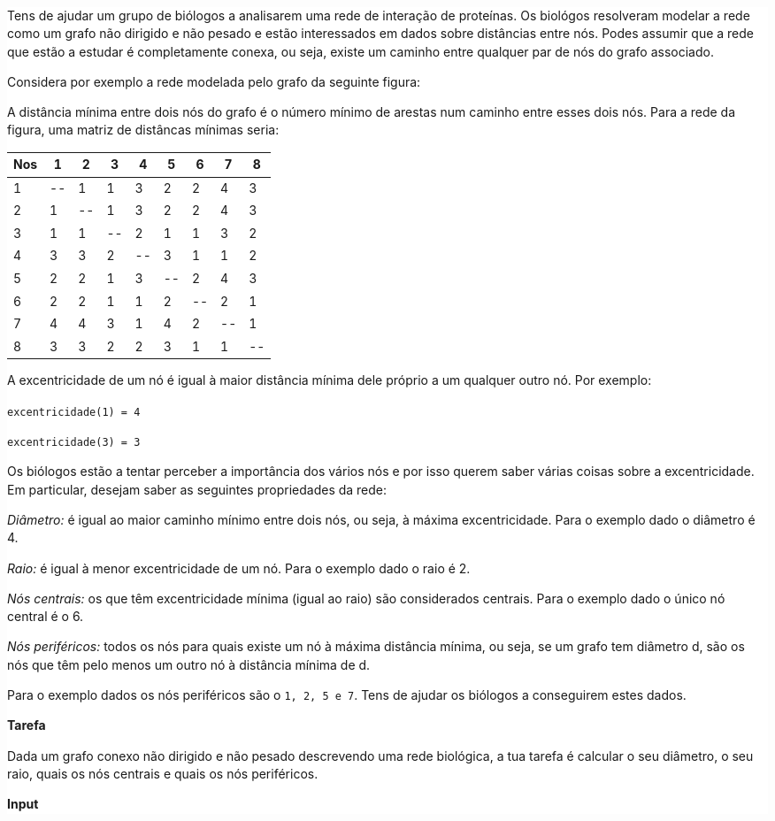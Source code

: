 Tens de ajudar um grupo de biólogos a analisarem uma rede de interação de proteínas. Os biológos resolveram modelar a rede como um grafo não dirigido e não pesado e estão interessados em dados sobre distâncias entre nós. Podes assumir que a rede que estão a estudar é completamente conexa, ou seja, existe um caminho entre qualquer par de nós do grafo associado.

Considera por exemplo a rede modelada pelo grafo da seguinte figura:



A distância mínima entre dois nós do grafo é o número mínimo de arestas num caminho entre esses dois nós. Para a rede da figura, uma matriz de distâncas mínimas seria:

| Nos | 1 | 2 | 3 | 4 | 5 | 6 | 7 | 8 |
|-----|---|---|---|---|---|---|---|---|
| 1   | --| 1 | 1 | 3 | 2 | 2 | 4 | 3 |
| 2   | 1 | --| 1 | 3 | 2 | 2 | 4 | 3 |
| 3   | 1 | 1 | --| 2 | 1 | 1 | 3 | 2 |
| 4   | 3 | 3 | 2 | --| 3 | 1 | 1 | 2 |
| 5   | 2 | 2 | 1 | 3 | --| 2 | 4 | 3 |
| 6   | 2 | 2 | 1 | 1 | 2 | --| 2 | 1 |
| 7   | 4 | 4 | 3 | 1 | 4 | 2 | --| 1 |
| 8   | 3 | 3 | 2 | 2 | 3 | 1 | 1 | --|

A excentricidade de um nó é igual à maior distância mínima dele próprio a um qualquer outro nó. Por exemplo:

`excentricidade(1) = 4`

`excentricidade(3) = 3`

Os biólogos estão a tentar perceber a importância dos vários nós e por isso querem saber várias coisas sobre a excentricidade. Em particular, desejam saber as seguintes propriedades da rede:

*Diâmetro:* é igual ao maior caminho mínimo entre dois nós, ou seja, à máxima excentricidade. Para o exemplo dado o diâmetro é 4.

*Raio:* é igual à menor excentricidade de um nó. Para o exemplo dado o raio é 2.

*Nós centrais:* os que têm excentricidade mínima (igual ao raio) são considerados centrais. Para o exemplo dado o único nó central é o 6.

*Nós periféricos:* todos os nós para quais existe um nó à máxima distância mínima, ou seja, se um grafo tem diâmetro d, são os nós que têm pelo menos um outro nó à distância mínima de d. 

Para o exemplo dados os nós periféricos são o `1, 2, 5 e 7`.
Tens de ajudar os biólogos a conseguirem estes dados.

**Tarefa**

Dada um grafo conexo não dirigido e não pesado descrevendo uma rede biológica, a tua tarefa é calcular o seu diâmetro, o seu raio, quais os nós centrais e quais os nós periféricos.

**Input**
